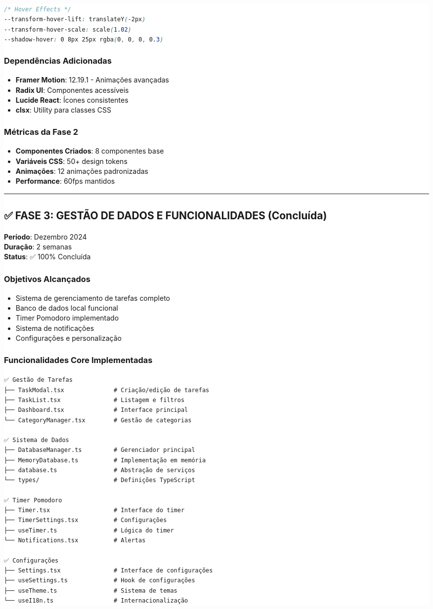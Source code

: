 ```css
/* Hover Effects */
--transform-hover-lift: translateY(-2px)
--transform-hover-scale: scale(1.02)
--shadow-hover: 0 8px 25px rgba(0, 0, 0, 0.3)
```

### Dependências Adicionadas
- **Framer Motion**: 12.19.1 - Animações avançadas
- **Radix UI**: Componentes acessíveis
- **Lucide React**: Ícones consistentes
- **clsx**: Utility para classes CSS

### Métricas da Fase 2
- **Componentes Criados**: 8 componentes base
- **Variáveis CSS**: 50+ design tokens
- **Animações**: 12 animações padronizadas
- **Performance**: 60fps mantidos

---

## ✅ FASE 3: GESTÃO DE DADOS E FUNCIONALIDADES (Concluída)

**Período**: Dezembro 2024  
**Duração**: 2 semanas  
**Status**: ✅ 100% Concluída  

### Objetivos Alcançados
- Sistema de gerenciamento de tarefas completo
- Banco de dados local funcional
- Timer Pomodoro implementado
- Sistema de notificações
- Configurações e personalização

### Funcionalidades Core Implementadas
```
✅ Gestão de Tarefas
├── TaskModal.tsx              # Criação/edição de tarefas
├── TaskList.tsx               # Listagem e filtros
├── Dashboard.tsx              # Interface principal
└── CategoryManager.tsx        # Gestão de categorias

✅ Sistema de Dados
├── DatabaseManager.ts         # Gerenciador principal
├── MemoryDatabase.ts          # Implementação em memória
├── database.ts                # Abstração de serviços
└── types/                     # Definições TypeScript

✅ Timer Pomodoro
├── Timer.tsx                  # Interface do timer
├── TimerSettings.tsx          # Configurações
├── useTimer.ts                # Lógica do timer
└── Notifications.tsx          # Alertas

✅ Configurações
├── Settings.tsx               # Interface de configurações
├── useSettings.ts             # Hook de configurações
├── useTheme.ts                # Sistema de temas
└── useI18n.ts                 # Internacionalização
```
